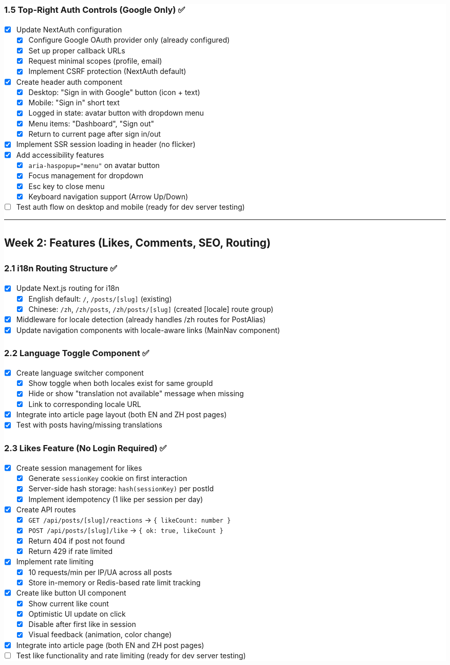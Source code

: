 ### 1.5 Top-Right Auth Controls (Google Only) ✅

- [x] Update NextAuth configuration
  - [x] Configure Google OAuth provider only (already configured)
  - [x] Set up proper callback URLs
  - [x] Request minimal scopes (profile, email)
  - [x] Implement CSRF protection (NextAuth default)
- [x] Create header auth component
  - [x] Desktop: "Sign in with Google" button (icon + text)
  - [x] Mobile: "Sign in" short text
  - [x] Logged in state: avatar button with dropdown menu
  - [x] Menu items: "Dashboard", "Sign out"
  - [x] Return to current page after sign in/out
- [x] Implement SSR session loading in header (no flicker)
- [x] Add accessibility features
  - [x] `aria-haspopup="menu"` on avatar button
  - [x] Focus management for dropdown
  - [x] Esc key to close menu
  - [x] Keyboard navigation support (Arrow Up/Down)
- [ ] Test auth flow on desktop and mobile (ready for dev server testing)

---

## Week 2: Features (Likes, Comments, SEO, Routing)

### 2.1 i18n Routing Structure ✅

- [x] Update Next.js routing for i18n
  - [x] English default: `/`, `/posts/[slug]` (existing)
  - [x] Chinese: `/zh`, `/zh/posts`, `/zh/posts/[slug]` (created [locale] route group)
- [x] Middleware for locale detection (already handles /zh routes for PostAlias)
- [x] Update navigation components with locale-aware links (MainNav component)

### 2.2 Language Toggle Component ✅

- [x] Create language switcher component
  - [x] Show toggle when both locales exist for same groupId
  - [x] Hide or show "translation not available" message when missing
  - [x] Link to corresponding locale URL
- [x] Integrate into article page layout (both EN and ZH post pages)
- [x] Test with posts having/missing translations

### 2.3 Likes Feature (No Login Required) ✅

- [x] Create session management for likes
  - [x] Generate `sessionKey` cookie on first interaction
  - [x] Server-side hash storage: `hash(sessionKey)` per postId
  - [x] Implement idempotency (1 like per session per day)
- [x] Create API routes
  - [x] `GET /api/posts/[slug]/reactions` → `{ likeCount: number }`
  - [x] `POST /api/posts/[slug]/like` → `{ ok: true, likeCount }`
  - [x] Return 404 if post not found
  - [x] Return 429 if rate limited
- [x] Implement rate limiting
  - [x] 10 requests/min per IP/UA across all posts
  - [x] Store in-memory or Redis-based rate limit tracking
- [x] Create like button UI component
  - [x] Show current like count
  - [x] Optimistic UI update on click
  - [x] Disable after first like in session
  - [x] Visual feedback (animation, color change)
- [x] Integrate into article page (both EN and ZH post pages)
- [ ] Test like functionality and rate limiting (ready for dev server testing)
